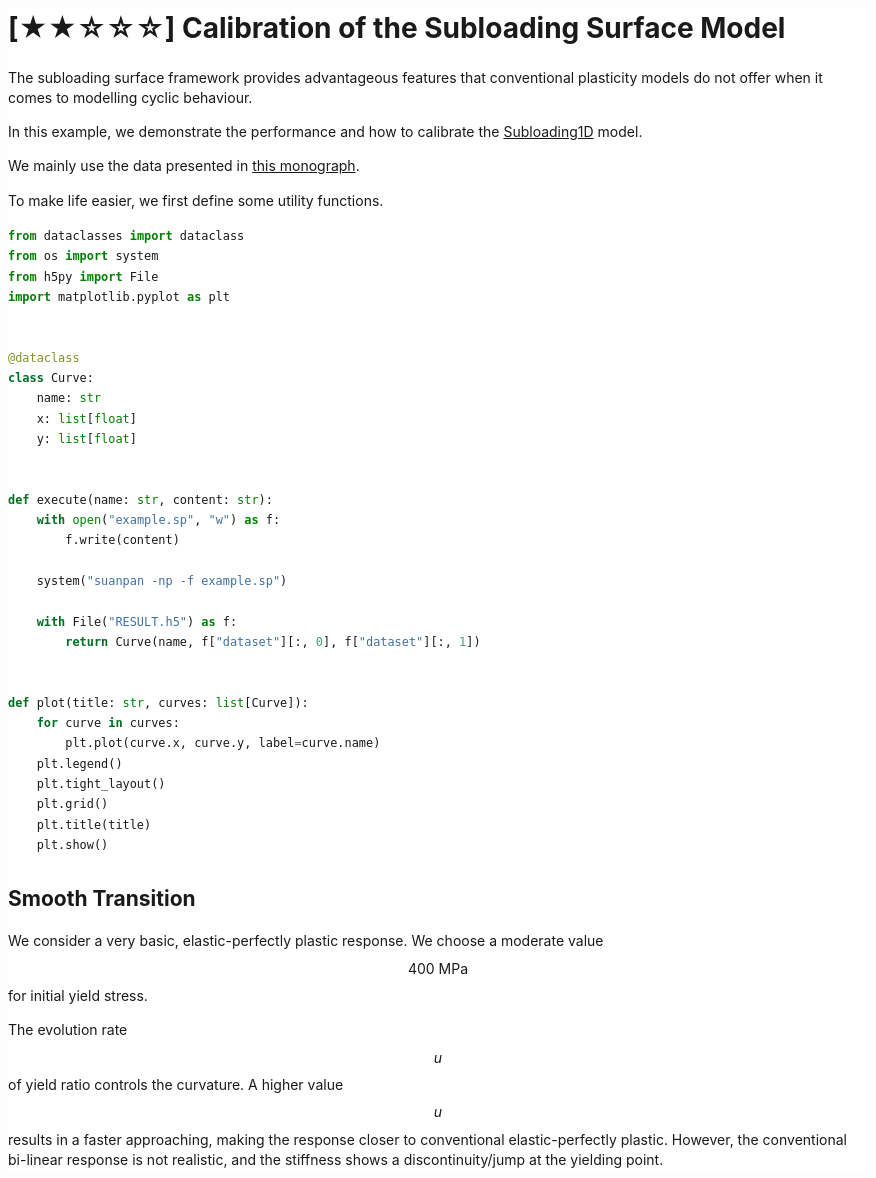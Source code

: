 # [★★☆☆☆] Calibration of the Subloading Surface Model

The subloading surface framework provides advantageous features that conventional plasticity models do not offer when it comes to modelling cyclic behaviour.

In this example, we demonstrate the performance and how to calibrate the [Subloading1D](../../../Library/Material/Material1D/vonMises/Subloading1D.md) model.

We mainly use the data presented in [this monograph](https://doi.org/10.1007/978-3-030-93138-4).

To make life easier, we first define some utility functions.


```python
from dataclasses import dataclass
from os import system
from h5py import File
import matplotlib.pyplot as plt


@dataclass
class Curve:
    name: str
    x: list[float]
    y: list[float]


def execute(name: str, content: str):
    with open("example.sp", "w") as f:
        f.write(content)

    system("suanpan -np -f example.sp")

    with File("RESULT.h5") as f:
        return Curve(name, f["dataset"][:, 0], f["dataset"][:, 1])


def plot(title: str, curves: list[Curve]):
    for curve in curves:
        plt.plot(curve.x, curve.y, label=curve.name)
    plt.legend()
    plt.tight_layout()
    plt.grid()
    plt.title(title)
    plt.show()
```

## Smooth Transition

We consider a very basic, elastic-perfectly plastic response.
We choose a moderate value $$400~\text{MPa}$$ for initial yield stress.

The evolution rate $$u$$ of yield ratio controls the curvature.
A higher value $$u$$ results in a faster approaching, making the response closer to conventional elastic-perfectly plastic.
However, the conventional bi-linear response is not realistic, and the stiffness shows a discontinuity/jump at the yielding point.
